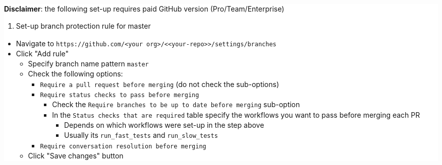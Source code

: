 **Disclaimer**: the following set-up requires paid GitHub version
(Pro/Team/Enterprise)

1. Set-up branch protection rule for master

- Navigate to `https://github.com/<your org>/<<your-repo>>/settings/branches`
- Click "Add rule"
  - Specify branch name pattern `master`
  - Check the following options:
    - `Require a pull request before merging` (do not check the sub-options)
    - `Require status checks to pass before merging`
      - Check the `Require branches to be up to date before merging` sub-option
      - In the `Status checks that are required` table specify the workflows you
        want to pass before merging each PR
        - Depends on which workflows were set-up in the step above
        - Usually its `run_fast_tests` and `run_slow_tests`
    - `Require conversation resolution before merging`
  - Click "Save changes" button
